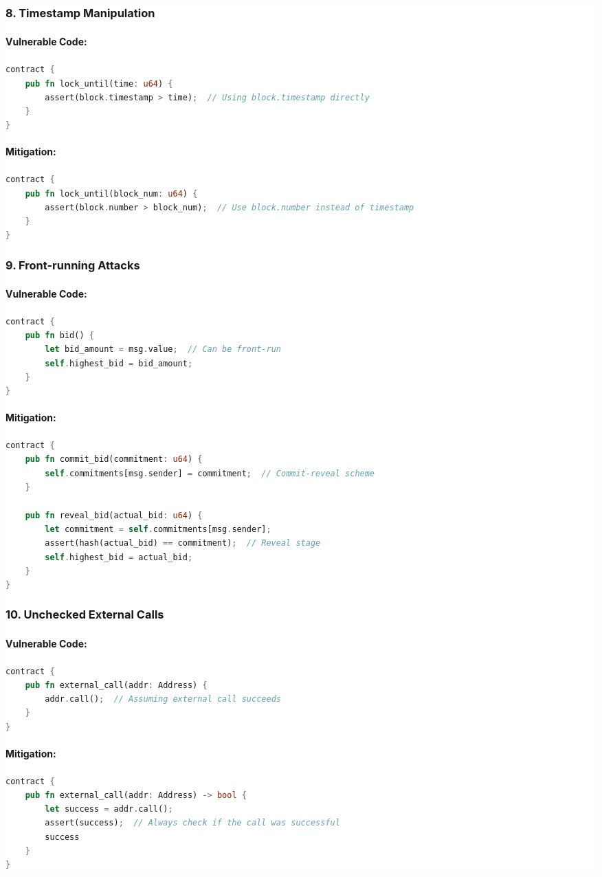 ### 8. **Timestamp Manipulation**
#### Vulnerable Code:
```rust
contract {
    pub fn lock_until(time: u64) {
        assert(block.timestamp > time);  // Using block.timestamp directly
    }
}
```
#### Mitigation:
```rust
contract {
    pub fn lock_until(block_num: u64) {
        assert(block.number > block_num);  // Use block.number instead of timestamp
    }
}
```

### 9. **Front-running Attacks**
#### Vulnerable Code:
```rust
contract {
    pub fn bid() {
        let bid_amount = msg.value;  // Can be front-run
        self.highest_bid = bid_amount;
    }
}
```
#### Mitigation:
```rust
contract {
    pub fn commit_bid(commitment: u64) {
        self.commitments[msg.sender] = commitment;  // Commit-reveal scheme
    }
    
    pub fn reveal_bid(actual_bid: u64) {
        let commitment = self.commitments[msg.sender];
        assert(hash(actual_bid) == commitment);  // Reveal stage
        self.highest_bid = actual_bid;
    }
}
```

### 10. **Unchecked External Calls**
#### Vulnerable Code:
```rust
contract {
    pub fn external_call(addr: Address) {
        addr.call();  // Assuming external call succeeds
    }
}
```
#### Mitigation:
```rust
contract {
    pub fn external_call(addr: Address) -> bool {
        let success = addr.call();
        assert(success);  // Always check if the call was successful
        success
    }
}
```
